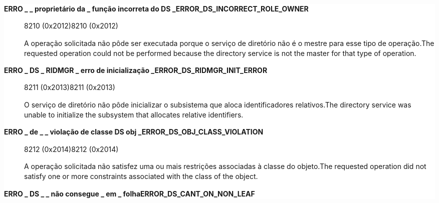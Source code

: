 </dt> </dl> </dd> <dt>

<span data-ttu-id="2d00a-140"><span id="ERROR_DS_INCORRECT_ROLE_OWNER"></span><span id="error_ds_incorrect_role_owner"></span>**ERRO \_ \_ proprietário da \_ função incorreta do DS \_**</span><span class="sxs-lookup"><span data-stu-id="2d00a-140"><span id="ERROR_DS_INCORRECT_ROLE_OWNER"></span><span id="error_ds_incorrect_role_owner"></span>**ERROR\_DS\_INCORRECT\_ROLE\_OWNER**</span></span>
</dt> <dd> <dl> <dt>

<span data-ttu-id="2d00a-141">8210 (0x2012)</span><span class="sxs-lookup"><span data-stu-id="2d00a-141">8210 (0x2012)</span></span>
</dt> <dt>



<span data-ttu-id="2d00a-142">A operação solicitada não pôde ser executada porque o serviço de diretório não é o mestre para esse tipo de operação.</span><span class="sxs-lookup"><span data-stu-id="2d00a-142">The requested operation could not be performed because the directory service is not the master for that type of operation.</span></span>


</dt> </dl> </dd> <dt>

<span data-ttu-id="2d00a-143"><span id="ERROR_DS_RIDMGR_INIT_ERROR"></span><span id="error_ds_ridmgr_init_error"></span>**ERRO \_ DS \_ RIDMGR \_ erro de inicialização \_**</span><span class="sxs-lookup"><span data-stu-id="2d00a-143"><span id="ERROR_DS_RIDMGR_INIT_ERROR"></span><span id="error_ds_ridmgr_init_error"></span>**ERROR\_DS\_RIDMGR\_INIT\_ERROR**</span></span>
</dt> <dd> <dl> <dt>

<span data-ttu-id="2d00a-144">8211 (0x2013)</span><span class="sxs-lookup"><span data-stu-id="2d00a-144">8211 (0x2013)</span></span>
</dt> <dt>



<span data-ttu-id="2d00a-145">O serviço de diretório não pôde inicializar o subsistema que aloca identificadores relativos.</span><span class="sxs-lookup"><span data-stu-id="2d00a-145">The directory service was unable to initialize the subsystem that allocates relative identifiers.</span></span>


</dt> </dl> </dd> <dt>

<span data-ttu-id="2d00a-146"><span id="ERROR_DS_OBJ_CLASS_VIOLATION"></span><span id="error_ds_obj_class_violation"></span>**ERRO \_ de \_ \_ violação de classe DS obj \_**</span><span class="sxs-lookup"><span data-stu-id="2d00a-146"><span id="ERROR_DS_OBJ_CLASS_VIOLATION"></span><span id="error_ds_obj_class_violation"></span>**ERROR\_DS\_OBJ\_CLASS\_VIOLATION**</span></span>
</dt> <dd> <dl> <dt>

<span data-ttu-id="2d00a-147">8212 (0x2014)</span><span class="sxs-lookup"><span data-stu-id="2d00a-147">8212 (0x2014)</span></span>
</dt> <dt>



<span data-ttu-id="2d00a-148">A operação solicitada não satisfez uma ou mais restrições associadas à classe do objeto.</span><span class="sxs-lookup"><span data-stu-id="2d00a-148">The requested operation did not satisfy one or more constraints associated with the class of the object.</span></span>


</dt> </dl> </dd> <dt>

<span data-ttu-id="2d00a-149"><span id="ERROR_DS_CANT_ON_NON_LEAF"></span><span id="error_ds_cant_on_non_leaf"></span>**ERRO \_ DS \_ \_ não consegue \_ em \_ folha**</span><span class="sxs-lookup"><span data-stu-id="2d00a-149"><span id="ERROR_DS_CANT_ON_NON_LEAF"></span><span id="error_ds_cant_on_non_leaf"></span>**ERROR\_DS\_CANT\_ON\_NON\_LEAF**</span></span>
</dt> <dd> <dl> <dt>
